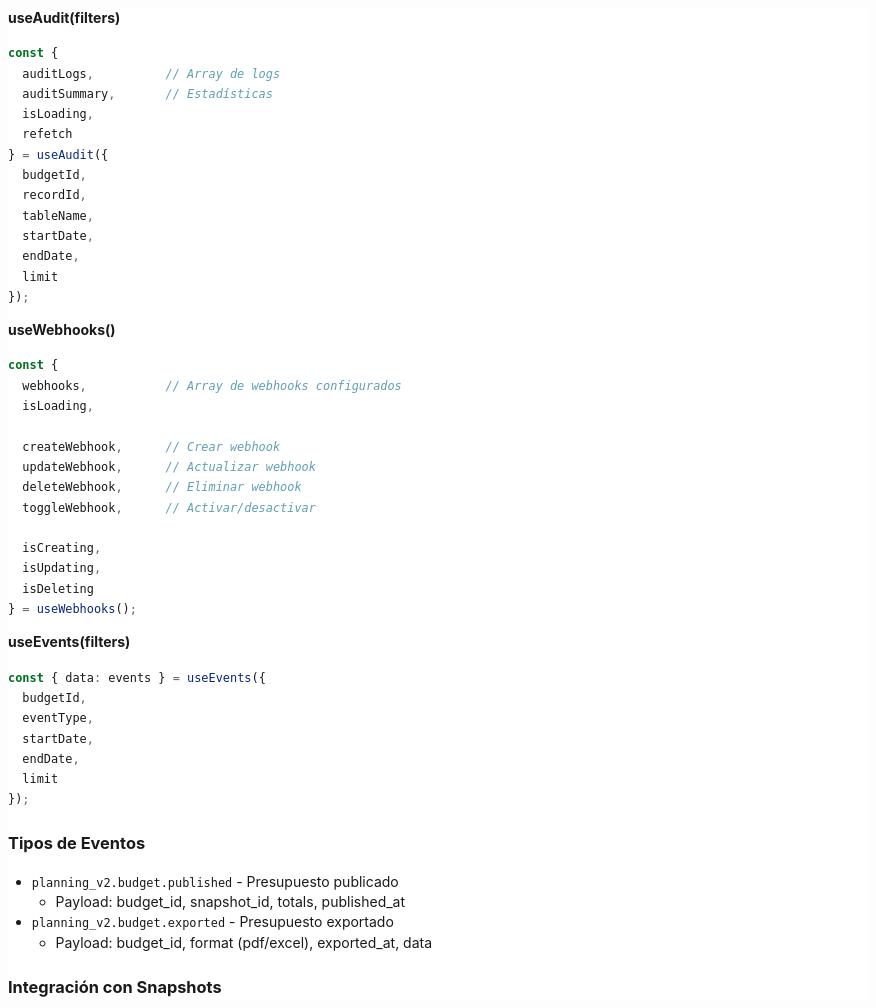 **useAudit(filters)**
```typescript
const {
  auditLogs,          // Array de logs
  auditSummary,       // Estadísticas
  isLoading,
  refetch
} = useAudit({
  budgetId,
  recordId,
  tableName,
  startDate,
  endDate,
  limit
});
```

**useWebhooks()**
```typescript
const {
  webhooks,           // Array de webhooks configurados
  isLoading,
  
  createWebhook,      // Crear webhook
  updateWebhook,      // Actualizar webhook
  deleteWebhook,      // Eliminar webhook
  toggleWebhook,      // Activar/desactivar
  
  isCreating,
  isUpdating,
  isDeleting
} = useWebhooks();
```

**useEvents(filters)**
```typescript
const { data: events } = useEvents({
  budgetId,
  eventType,
  startDate,
  endDate,
  limit
});
```

### Tipos de Eventos

- `planning_v2.budget.published` - Presupuesto publicado
  - Payload: budget_id, snapshot_id, totals, published_at
- `planning_v2.budget.exported` - Presupuesto exportado
  - Payload: budget_id, format (pdf/excel), exported_at, data

### Integración con Snapshots
